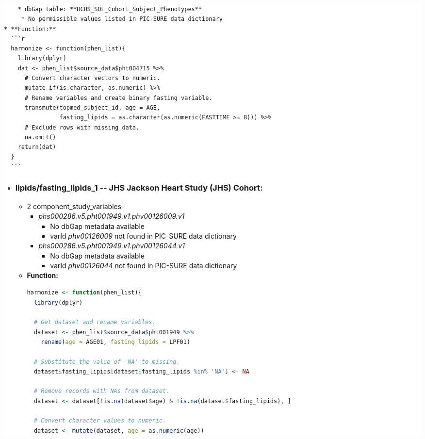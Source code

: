         * dbGap table: **HCHS_SOL_Cohort_Subject_Phenotypes**
         * No permissible values listed in PIC-SURE data dictionary
    * **Function:**
      ```r
      harmonize <- function(phen_list){
        library(dplyr)
        dat <- phen_list$source_data$pht004715 %>%
          # Convert character vectors to numeric.
          mutate_if(is.character, as.numeric) %>%
          # Rename variables and create binary fasting variable.
          transmute(topmed_subject_id, age = AGE,
                    fasting_lipids = as.character(as.numeric(FASTTIME >= 8))) %>%
          # Exclude rows with missing data.
          na.omit()
        return(dat)
      }
      ```
<a id="fasting_lipids_1-jhs"></a>
  * ### lipids/fasting_lipids_1 -- **JHS Jackson Heart Study (JHS) Cohort**:
    * 2 component_study_variables
      * _phs000286.v5.pht001949.v1.phv00126009.v1_
        * No dbGap metadata available
         * varId _phv00126009_ not found in PIC-SURE data dictionary
      * _phs000286.v5.pht001949.v1.phv00126044.v1_
        * No dbGap metadata available
         * varId _phv00126044_ not found in PIC-SURE data dictionary
    * **Function:**
      ```r
      harmonize <- function(phen_list){
        library(dplyr)
      
        # Get dataset and rename variables.
        dataset <- phen_list$source_data$pht001949 %>%
          rename(age = AGE01, fasting_lipids = LPF01)
      
        # Substitute the value of 'NA' to missing.
        dataset$fasting_lipids[dataset$fasting_lipids %in% 'NA'] <- NA
      
        # Remove records with NAs from dataset.
        dataset <- dataset[!is.na(dataset$age) & !is.na(dataset$fasting_lipids), ]
      
        # Convert character values to numeric.
        dataset <- mutate(dataset, age = as.numeric(age))
      